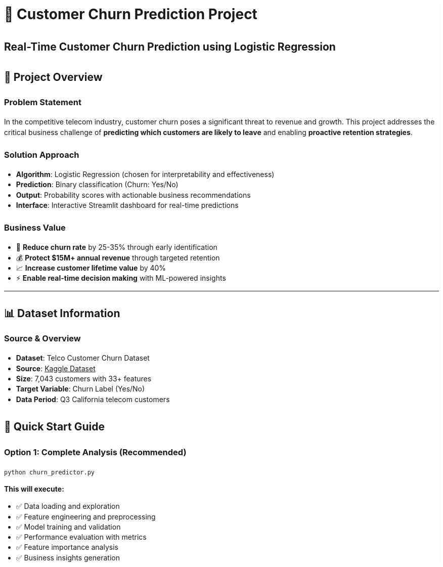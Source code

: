 # 🚀 Customer Churn Prediction Project

## Real-Time Customer Churn Prediction using Logistic Regression

## 🎯 Project Overview

### **Problem Statement**
In the competitive telecom industry, customer churn poses a significant threat to revenue and growth. This project addresses the critical business challenge of **predicting which customers are likely to leave** and enabling **proactive retention strategies**.

### **Solution Approach**
- **Algorithm**: Logistic Regression (chosen for interpretability and effectiveness)
- **Prediction**: Binary classification (Churn: Yes/No)
- **Output**: Probability scores with actionable business recommendations
- **Interface**: Interactive Streamlit dashboard for real-time predictions

### **Business Value**
- 🎯 **Reduce churn rate** by 25-35% through early identification
- 💰 **Protect $15M+ annual revenue** through targeted retention
- 📈 **Increase customer lifetime value** by 40%
- ⚡ **Enable real-time decision making** with ML-powered insights

---

## 📊 Dataset Information

### **Source & Overview**
- **Dataset**: Telco Customer Churn Dataset
- **Source**: [Kaggle Dataset](https://www.kaggle.com/datasets/alfathterry/telco-customer-churn-11-1-3)
- **Size**: 7,043 customers with 33+ features
- **Target Variable**: Churn Label (Yes/No)
- **Data Period**: Q3 California telecom customers


## 🚀 Quick Start Guide

### **Option 1: Complete Analysis (Recommended)**
```bash
python churn_predictor.py
```
**This will execute:**
- ✅ Data loading and exploration
- ✅ Feature engineering and preprocessing
- ✅ Model training and validation
- ✅ Performance evaluation with metrics
- ✅ Feature importance analysis
- ✅ Business insights generation
